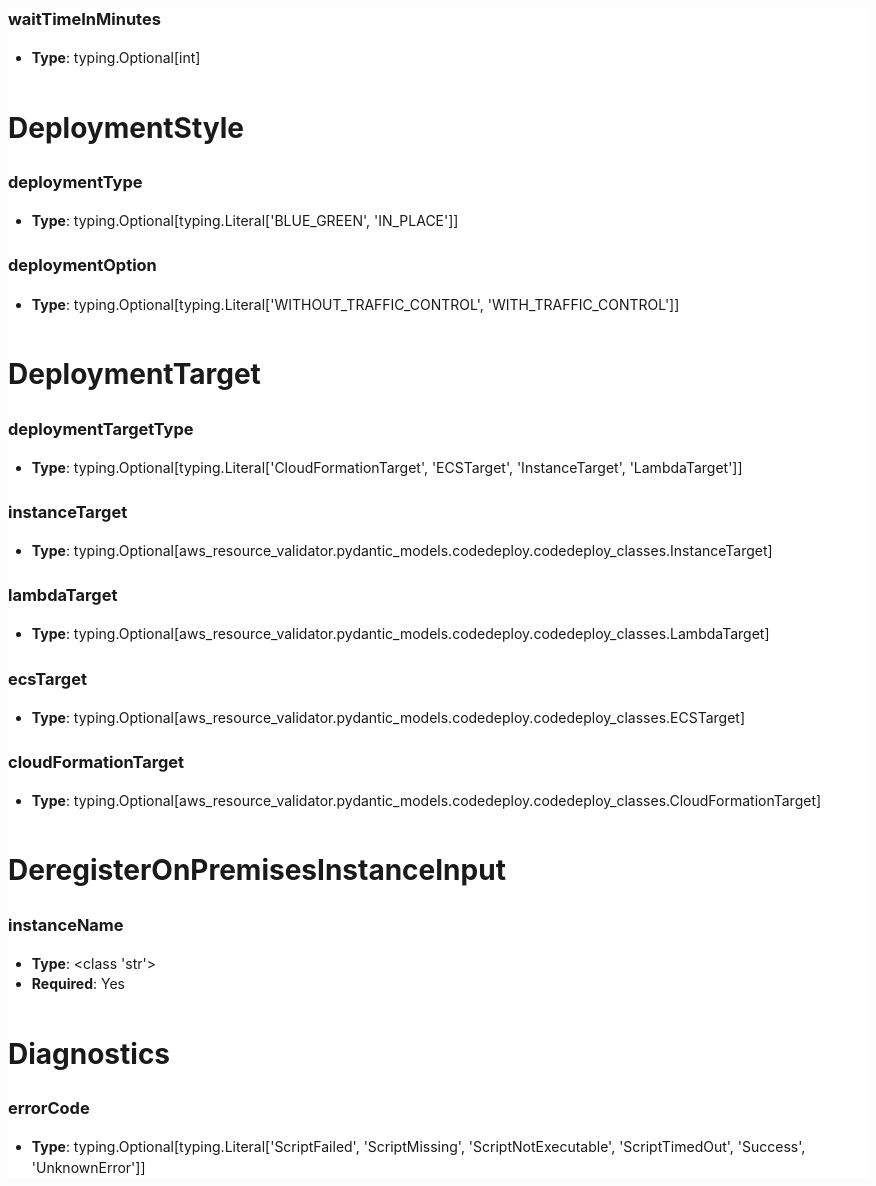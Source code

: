 ### waitTimeInMinutes
- **Type**: typing.Optional[int]


# DeploymentStyle

### deploymentType
- **Type**: typing.Optional[typing.Literal['BLUE_GREEN', 'IN_PLACE']]

### deploymentOption
- **Type**: typing.Optional[typing.Literal['WITHOUT_TRAFFIC_CONTROL', 'WITH_TRAFFIC_CONTROL']]


# DeploymentTarget

### deploymentTargetType
- **Type**: typing.Optional[typing.Literal['CloudFormationTarget', 'ECSTarget', 'InstanceTarget', 'LambdaTarget']]

### instanceTarget
- **Type**: typing.Optional[aws_resource_validator.pydantic_models.codedeploy.codedeploy_classes.InstanceTarget]

### lambdaTarget
- **Type**: typing.Optional[aws_resource_validator.pydantic_models.codedeploy.codedeploy_classes.LambdaTarget]

### ecsTarget
- **Type**: typing.Optional[aws_resource_validator.pydantic_models.codedeploy.codedeploy_classes.ECSTarget]

### cloudFormationTarget
- **Type**: typing.Optional[aws_resource_validator.pydantic_models.codedeploy.codedeploy_classes.CloudFormationTarget]


# DeregisterOnPremisesInstanceInput

### instanceName
- **Type**: <class 'str'>
- **Required**: Yes


# Diagnostics

### errorCode
- **Type**: typing.Optional[typing.Literal['ScriptFailed', 'ScriptMissing', 'ScriptNotExecutable', 'ScriptTimedOut', 'Success', 'UnknownError']]
